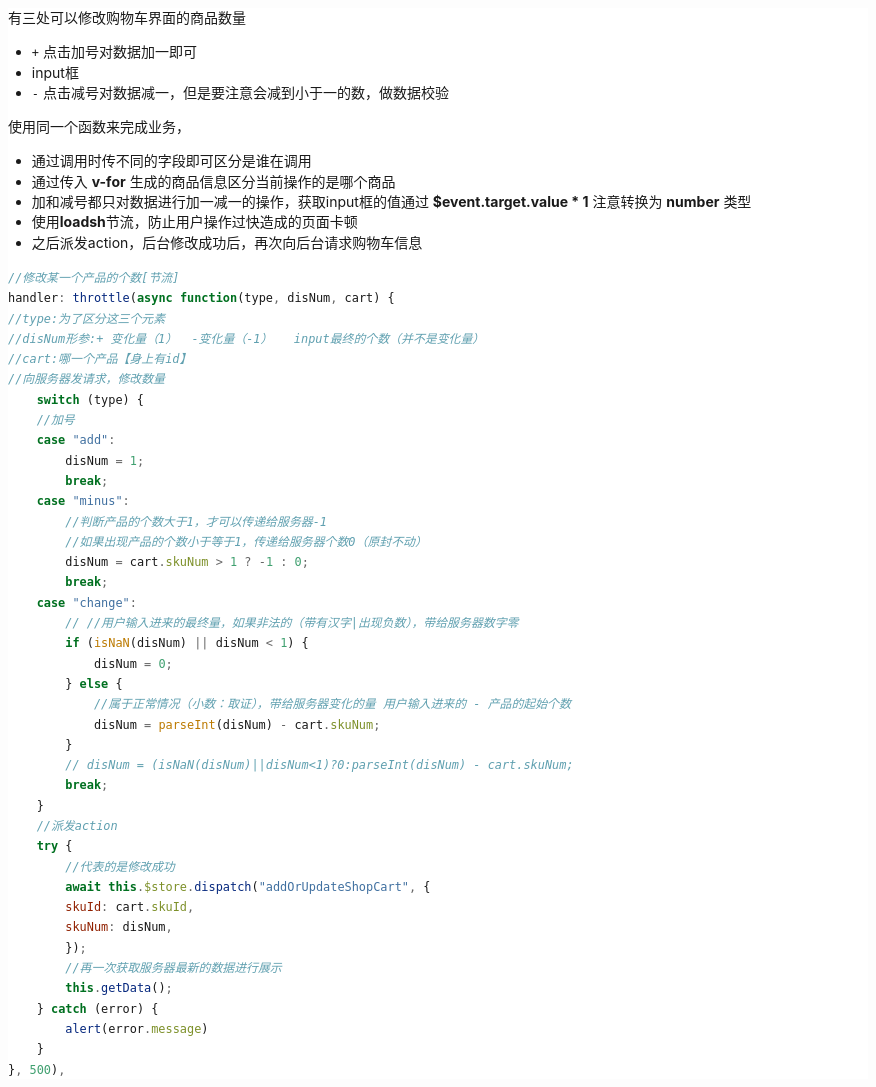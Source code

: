 有三处可以修改购物车界面的商品数量

- `+`   点击加号对数据加一即可
- input框
- `-`  点击减号对数据减一，但是要注意会减到小于一的数，做数据校验

使用同一个函数来完成业务，

- 通过调用时传不同的字段即可区分是谁在调用
- 通过传入 **v-for** 生成的商品信息区分当前操作的是哪个商品
- 加和减号都只对数据进行加一减一的操作，获取input框的值通过 **$event.target.value * 1** 注意转换为 **number** 类型
- 使用**loadsh**节流，防止用户操作过快造成的页面卡顿
- 之后派发action，后台修改成功后，再次向后台请求购物车信息

```js
//修改某一个产品的个数[节流]
handler: throttle(async function(type, disNum, cart) {
//type:为了区分这三个元素
//disNum形参:+ 变化量（1）  -变化量（-1）   input最终的个数（并不是变化量）
//cart:哪一个产品【身上有id】
//向服务器发请求，修改数量
    switch (type) {
    //加号
    case "add":
        disNum = 1;
        break;
    case "minus":
        //判断产品的个数大于1，才可以传递给服务器-1
        //如果出现产品的个数小于等于1，传递给服务器个数0（原封不动）
        disNum = cart.skuNum > 1 ? -1 : 0;
        break;
    case "change":
        // //用户输入进来的最终量，如果非法的（带有汉字|出现负数），带给服务器数字零
        if (isNaN(disNum) || disNum < 1) {
        	disNum = 0;
        } else {
            //属于正常情况（小数：取证），带给服务器变化的量 用户输入进来的 - 产品的起始个数
            disNum = parseInt(disNum) - cart.skuNum;
        }
        // disNum = (isNaN(disNum)||disNum<1)?0:parseInt(disNum) - cart.skuNum;
        break;
    }
    //派发action
    try {
        //代表的是修改成功
        await this.$store.dispatch("addOrUpdateShopCart", {
        skuId: cart.skuId,
        skuNum: disNum,
        });
        //再一次获取服务器最新的数据进行展示
        this.getData();
    } catch (error) {
    	alert(error.message)
    }
}, 500),
```
